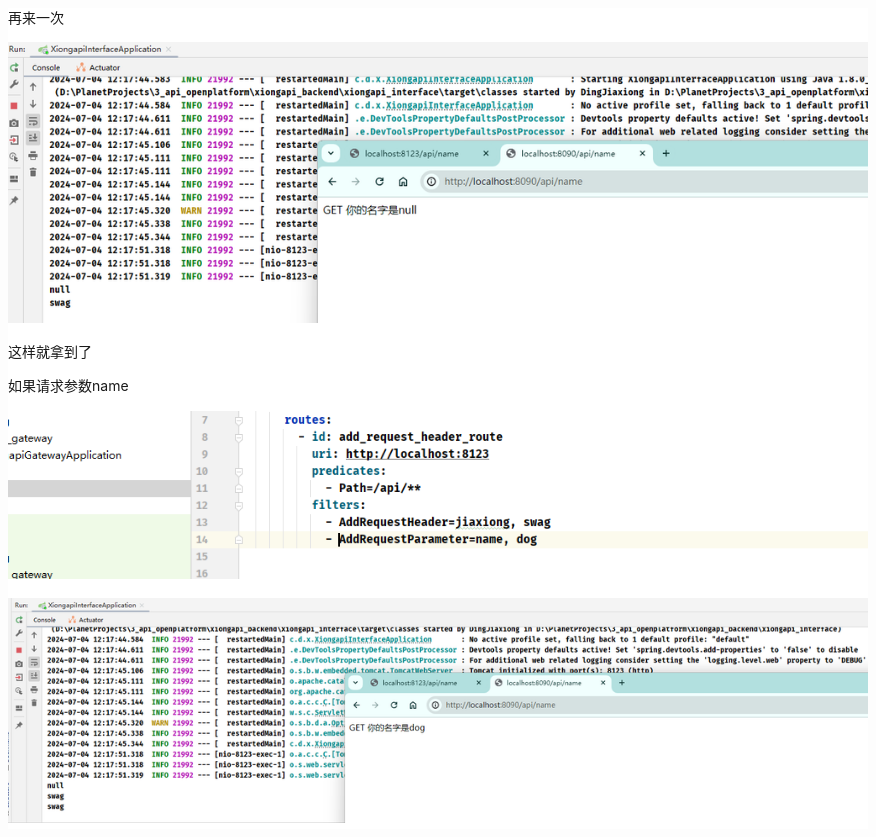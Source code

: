 

再来一次



![image-20240704121824227](./assets/image-20240704121824227.png)



这样就拿到了



如果请求参数name



![image-20240704121949382](./assets/image-20240704121949382.png)



![image-20240704122004406](./assets/image-20240704122004406.png)
